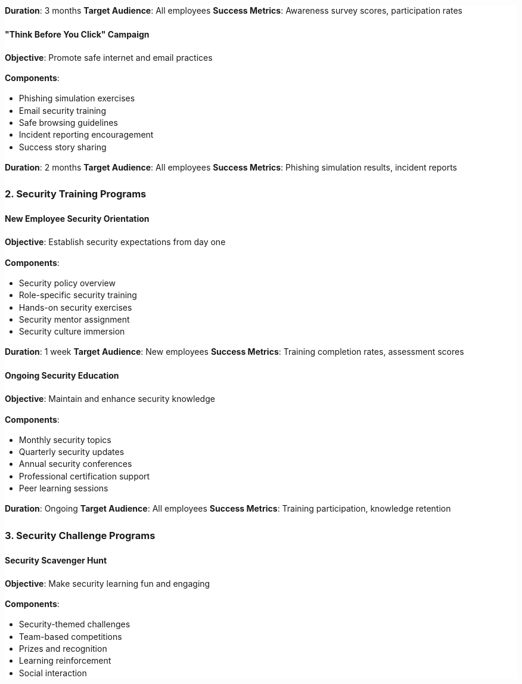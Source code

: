 **Duration**: 3 months
**Target Audience**: All employees
**Success Metrics**: Awareness survey scores, participation rates

#### "Think Before You Click" Campaign
**Objective**: Promote safe internet and email practices

**Components**:
- Phishing simulation exercises
- Email security training
- Safe browsing guidelines
- Incident reporting encouragement
- Success story sharing

**Duration**: 2 months
**Target Audience**: All employees
**Success Metrics**: Phishing simulation results, incident reports

### 2. Security Training Programs

#### New Employee Security Orientation
**Objective**: Establish security expectations from day one

**Components**:
- Security policy overview
- Role-specific security training
- Hands-on security exercises
- Security mentor assignment
- Security culture immersion

**Duration**: 1 week
**Target Audience**: New employees
**Success Metrics**: Training completion rates, assessment scores

#### Ongoing Security Education
**Objective**: Maintain and enhance security knowledge

**Components**:
- Monthly security topics
- Quarterly security updates
- Annual security conferences
- Professional certification support
- Peer learning sessions

**Duration**: Ongoing
**Target Audience**: All employees
**Success Metrics**: Training participation, knowledge retention

### 3. Security Challenge Programs

#### Security Scavenger Hunt
**Objective**: Make security learning fun and engaging

**Components**:
- Security-themed challenges
- Team-based competitions
- Prizes and recognition
- Learning reinforcement
- Social interaction
